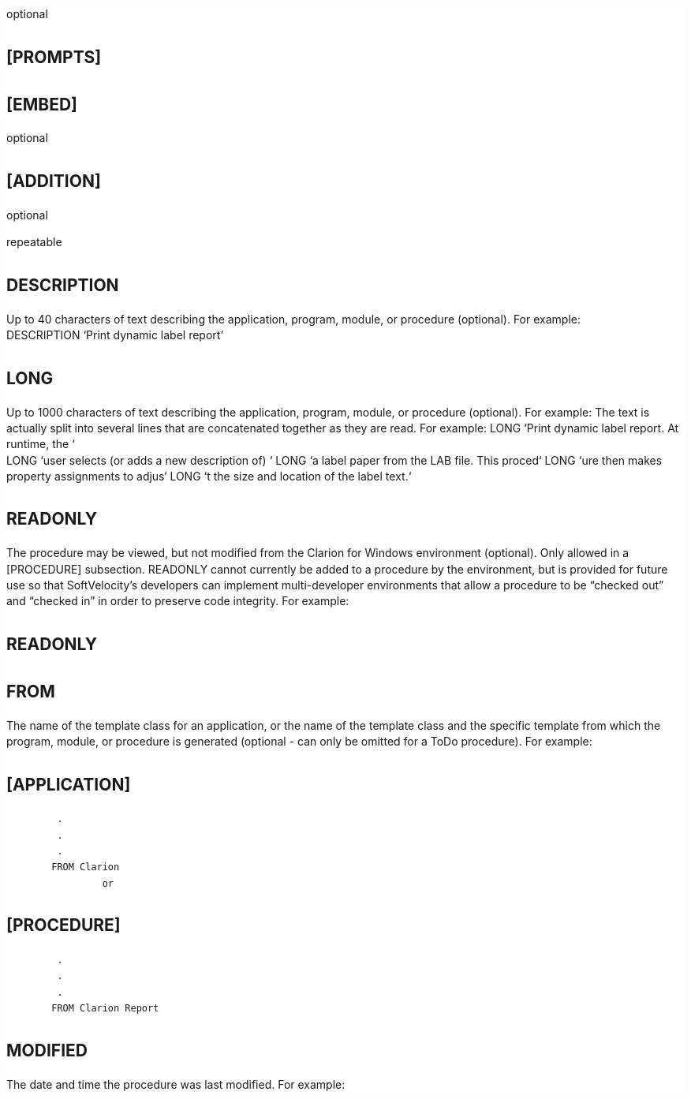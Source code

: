 optional 
 
## [PROMPTS]
 
## [EMBED]
 
optional 
 
## [ADDITION]
 
optional 
 
repeatable 
 
## DESCRIPTION
Up to 40 characters of text describing the application, program, module, or procedure 
(optional). For example:  
DESCRIPTION ‘Print dynamic label report’ 
## LONG
Up to 1000 characters of text describing the application, program, module, or procedure 
(optional). For example: The text is actually split into several lines that are concatenated 
together as they are read. For example: 
LONG ‘Print dynamic label report. At runtime, the ‘  
LONG ‘user selects (or adds a new description of) ‘ 
LONG ‘a label paper from the LAB file. This proced‘ 
LONG ‘ure then makes property assignments to adjus‘ 
LONG ‘t the size and location of the label text.‘ 
## READONLY
The procedure may be viewed, but not modified from the Clarion for Windows 
environment (optional). Only allowed in a [PROCEDURE] subsection. READONLY 
cannot currently be added to a procedure by the environment, but is provided for future 
use so that SoftVelocity’s developers can implement multi-developer environments that 
allow a procedure to be “checked out” and “checked in” in order to preserve code 
integrity. For example: 
 
 
 
 
 
## READONLY
## FROM
The name of the template class for an application, or the name of the template class and 
the specific template from which the program, module, or procedure is generated 
(optional - can only be omitted for a ToDo procedure). For example: 
## [APPLICATION]
             . 
             .  
             . 
            FROM Clarion 
                     or 
## [PROCEDURE]
             . 
             . 
             . 
            FROM Clarion Report 
## MODIFIED
The date and time the procedure was last modified. For example: 